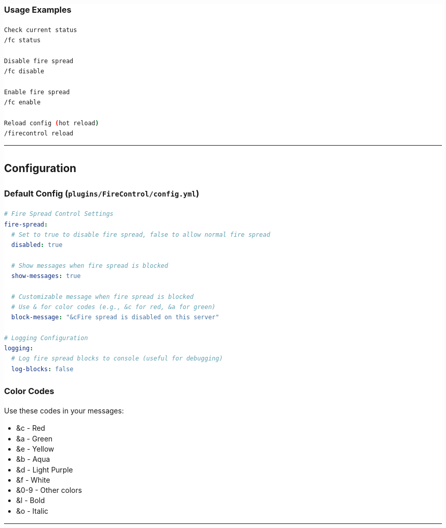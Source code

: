 ### Usage Examples

```bash
Check current status
/fc status

Disable fire spread
/fc disable

Enable fire spread
/fc enable

Reload config (hot reload)
/firecontrol reload
```

---

## Configuration

### Default Config (`plugins/FireControl/config.yml`)

```yaml
# Fire Spread Control Settings
fire-spread:
  # Set to true to disable fire spread, false to allow normal fire spread
  disabled: true
  
  # Show messages when fire spread is blocked
  show-messages: true
  
  # Customizable message when fire spread is blocked
  # Use & for color codes (e.g., &c for red, &a for green)
  block-message: "&cFire spread is disabled on this server"

# Logging Configuration
logging:
  # Log fire spread blocks to console (useful for debugging)
  log-blocks: false
```

### Color Codes

Use these codes in your messages:
- &c - Red
- &a - Green
- &e - Yellow
- &b - Aqua
- &d - Light Purple
- &f - White
- &0-9 - Other colors
- &l - Bold
- &o - Italic

---